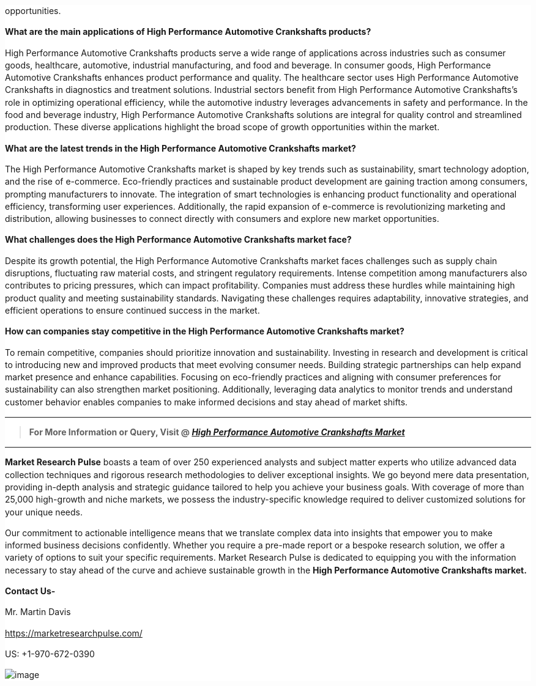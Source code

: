 opportunities.</p><p><strong>What are the main applications of High Performance Automotive Crankshafts products?</strong></p><p>High Performance Automotive Crankshafts products serve a wide range of applications across industries such as consumer goods, healthcare, automotive, industrial manufacturing, and food and beverage. In consumer goods, High Performance Automotive Crankshafts enhances product performance and quality. The healthcare sector uses High Performance Automotive Crankshafts in diagnostics and treatment solutions. Industrial sectors benefit from High Performance Automotive Crankshafts&rsquo;s role in optimizing operational efficiency, while the automotive industry leverages advancements in safety and performance. In the food and beverage industry, High Performance Automotive Crankshafts solutions are integral for quality control and streamlined production. These diverse applications highlight the broad scope of growth opportunities within the market.</p><p><strong>What are the latest trends in the High Performance Automotive Crankshafts market?</strong></p><p>The High Performance Automotive Crankshafts market is shaped by key trends such as sustainability, smart technology adoption, and the rise of e-commerce. Eco-friendly practices and sustainable product development are gaining traction among consumers, prompting manufacturers to innovate. The integration of smart technologies is enhancing product functionality and operational efficiency, transforming user experiences. Additionally, the rapid expansion of e-commerce is revolutionizing marketing and distribution, allowing businesses to connect directly with consumers and explore new market opportunities.</p><p><strong>What challenges does the High Performance Automotive Crankshafts market face?</strong></p><p>Despite its growth potential, the High Performance Automotive Crankshafts market faces challenges such as supply chain disruptions, fluctuating raw material costs, and stringent regulatory requirements. Intense competition among manufacturers also contributes to pricing pressures, which can impact profitability. Companies must address these hurdles while maintaining high product quality and meeting sustainability standards. Navigating these challenges requires adaptability, innovative strategies, and efficient operations to ensure continued success in the market.</p><p><strong>How can companies stay competitive in the High Performance Automotive Crankshafts market?</strong></p><p>To remain competitive, companies should prioritize innovation and sustainability. Investing in research and development is critical to introducing new and improved products that meet evolving consumer needs. Building strategic partnerships can help expand market presence and enhance capabilities. Focusing on eco-friendly practices and aligning with consumer preferences for sustainability can also strengthen market positioning. Additionally, leveraging data analytics to monitor trends and understand customer behavior enables companies to make informed decisions and stay ahead of market shifts.</p><hr /><blockquote><p><strong>For More Information or Query, Visit @&nbsp;<em><a href="https://marketresearchpulse.com/report/140001/high-performance-automotive-crankshafts-market?utm_source=Linkedin&utm_medium=0112">High Performance Automotive Crankshafts Market</a></em></strong></p></blockquote><hr /><p><strong>Market Research Pulse</strong> boasts a team of over 250 experienced analysts and subject matter experts who utilize advanced data collection techniques and rigorous research methodologies to deliver exceptional insights. We go beyond mere data presentation, providing in-depth analysis and strategic guidance tailored to help you achieve your business goals. With coverage of more than 25,000 high-growth and niche markets, we possess the industry-specific knowledge required to deliver customized solutions for your unique needs.</p><p>Our commitment to actionable intelligence means that we translate complex data into insights that empower you to make informed business decisions confidently. Whether you require a pre-made report or a bespoke research solution, we offer a variety of options to suit your specific requirements. Market Research Pulse is dedicated to equipping you with the information necessary to stay ahead of the curve and achieve sustainable growth in the <strong>High Performance Automotive Crankshafts market.</strong></p><p><strong>Contact Us-</strong></p><p>Mr. Martin Davis</p><p>https://marketresearchpulse.com/</p><p>US: +1-970-672-0390</p>
![image](https://github.com/user-attachments/assets/71c8a655-303b-4d08-bf1a-77ee14c0cd21)
